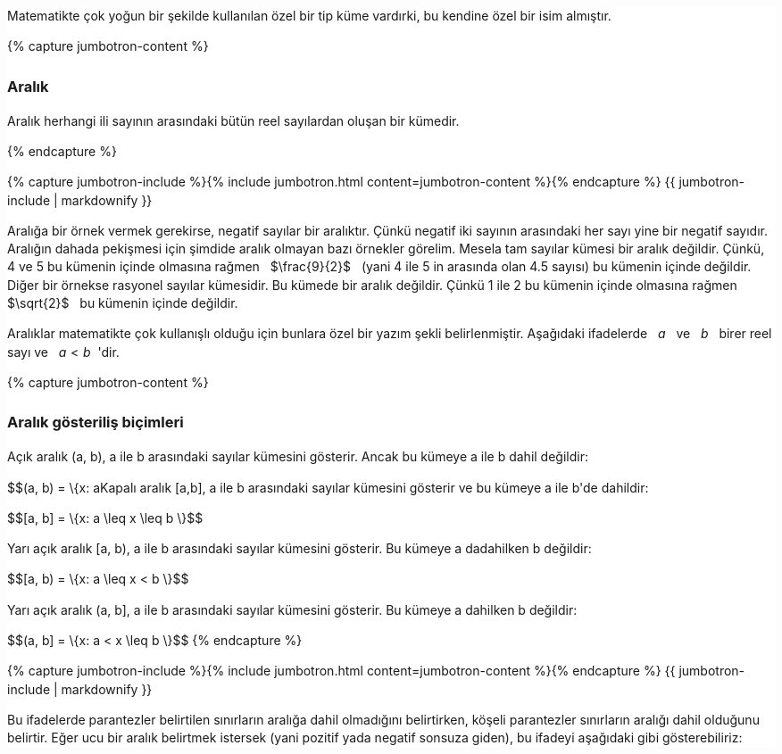 Matematikte çok yoğun bir şekilde kullanılan özel bir tip küme vardırki, bu kendine özel bir isim almıştır.


{% capture jumbotron-content %}
<h3>Aralık</h3>
<p>Aralık herhangi ili sayının arasındaki bütün reel sayılardan oluşan bir kümedir.</p>
{% endcapture %}

{% capture jumbotron-include %}{% include jumbotron.html content=jumbotron-content %}{% endcapture %}
{{ jumbotron-include | markdownify }}


Aralığa bir örnek vermek gerekirse, negatif sayılar bir aralıktır. Çünkü negatif iki sayının arasındaki her
sayı yine bir negatif sayıdır. Aralığın dahada pekişmesi için şimdide aralık olmayan bazı örnekler görelim.
Mesela tam sayılar kümesi bir aralık değildir. Çünkü, 4 ve 5 bu kümenin içinde olmasına rağmen
&nbsp; $\frac{9}{2}$ &nbsp; (yani 4 ile 5 in arasında olan 4.5 sayısı) bu kümenin içinde değildir. Diğer bir
örnekse rasyonel sayılar kümesidir. Bu kümede bir aralık değildir. Çünkü 1 ile 2 bu kümenin içinde olmasına
rağmen &nbsp; $\sqrt{2}$ &nbsp; bu kümenin içinde değildir.

Aralıklar matematikte çok kullanışlı olduğu için bunlara özel bir yazım şekli belirlenmiştir. 
Aşağıdaki ifadelerde &nbsp; $a$ &nbsp; ve &nbsp; $b$ &nbsp; birer reel sayı ve &nbsp; $a < b$ &nbsp;'dir.


{% capture jumbotron-content %}
<h3>Aralık gösteriliş biçimleri</h3>
<p>Açık aralık (a, b), a ile b arasındaki sayılar kümesini gösterir. Ancak bu kümeye a ile b dahil değildir:</p>
$$(a, b) = \{x: a<x<b \}$$

<p>Kapalı aralık [a,b], a ile b arasındaki sayılar kümesini gösterir ve bu kümeye a ile b'de dahildir:</p>
$$[a, b] = \{x: a \leq x \leq b \}$$

<p>Yarı açık aralık [a, b), a ile b arasındaki sayılar kümesini gösterir. Bu kümeye a dadahilken b değildir:</p>
$$[a, b) = \{x: a \leq x < b \}$$

<p>Yarı açık aralık (a, b], a ile b arasındaki sayılar kümesini gösterir. Bu kümeye a dahilken b değildir:</p>
$$(a, b] = \{x: a < x \leq b \}$$
{% endcapture %}

{% capture jumbotron-include %}{% include jumbotron.html content=jumbotron-content %}{% endcapture %}
{{ jumbotron-include | markdownify }}


Bu ifadelerde parantezler belirtilen sınırların aralığa dahil olmadığını
belirtirken, köşeli parantezler sınırların aralığı dahil olduğunu belirtir.
Eğer ucu bir aralık belirtmek istersek (yani pozitif yada negatif sonsuza
giden), bu ifadeyi aşağıdaki gibi gösterebiliriz:
